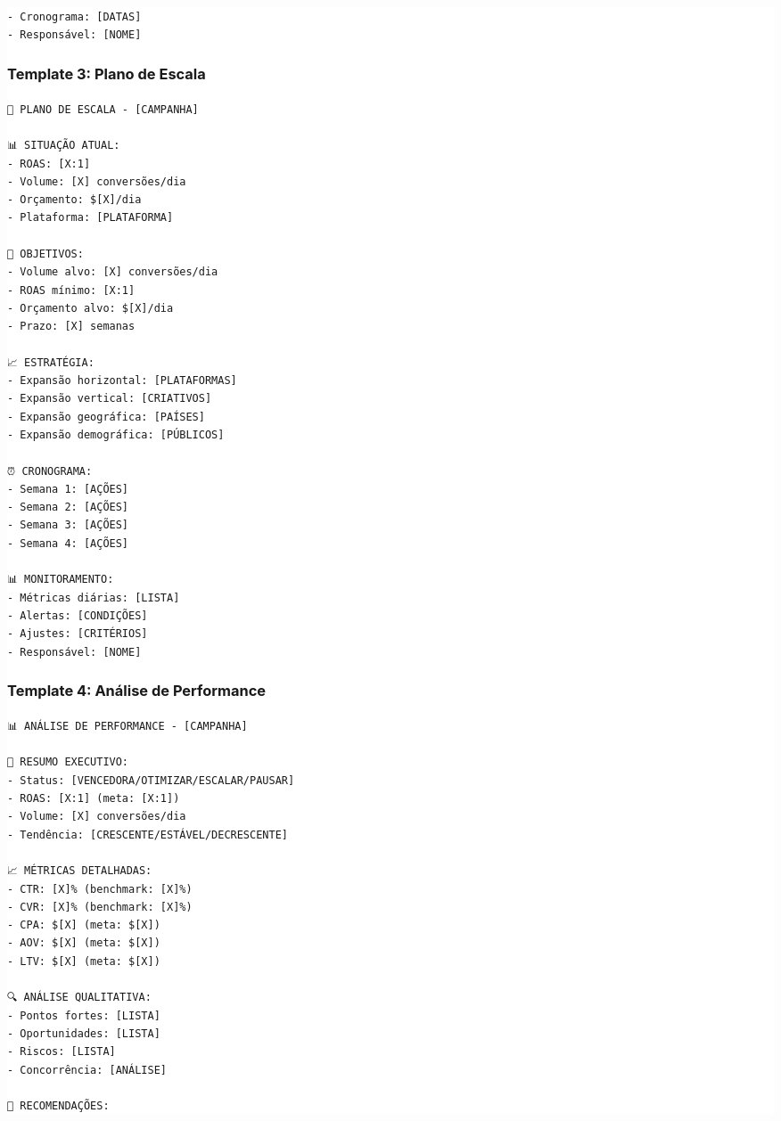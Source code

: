 ```
- Cronograma: [DATAS]
- Responsável: [NOME]
```

### **Template 3: Plano de Escala**
```
🚀 PLANO DE ESCALA - [CAMPANHA]

📊 SITUAÇÃO ATUAL:
- ROAS: [X:1]
- Volume: [X] conversões/dia
- Orçamento: $[X]/dia
- Plataforma: [PLATAFORMA]

🎯 OBJETIVOS:
- Volume alvo: [X] conversões/dia
- ROAS mínimo: [X:1]
- Orçamento alvo: $[X]/dia
- Prazo: [X] semanas

📈 ESTRATÉGIA:
- Expansão horizontal: [PLATAFORMAS]
- Expansão vertical: [CRIATIVOS]
- Expansão geográfica: [PAÍSES]
- Expansão demográfica: [PÚBLICOS]

⏰ CRONOGRAMA:
- Semana 1: [AÇÕES]
- Semana 2: [AÇÕES]
- Semana 3: [AÇÕES]
- Semana 4: [AÇÕES]

📊 MONITORAMENTO:
- Métricas diárias: [LISTA]
- Alertas: [CONDIÇÕES]
- Ajustes: [CRITÉRIOS]
- Responsável: [NOME]
```

### **Template 4: Análise de Performance**
```
📊 ANÁLISE DE PERFORMANCE - [CAMPANHA]

🎯 RESUMO EXECUTIVO:
- Status: [VENCEDORA/OTIMIZAR/ESCALAR/PAUSAR]
- ROAS: [X:1] (meta: [X:1])
- Volume: [X] conversões/dia
- Tendência: [CRESCENTE/ESTÁVEL/DECRESCENTE]

📈 MÉTRICAS DETALHADAS:
- CTR: [X]% (benchmark: [X]%)
- CVR: [X]% (benchmark: [X]%)
- CPA: $[X] (meta: $[X])
- AOV: $[X] (meta: $[X])
- LTV: $[X] (meta: $[X])

🔍 ANÁLISE QUALITATIVA:
- Pontos fortes: [LISTA]
- Oportunidades: [LISTA]
- Riscos: [LISTA]
- Concorrência: [ANÁLISE]

🚀 RECOMENDAÇÕES:
```